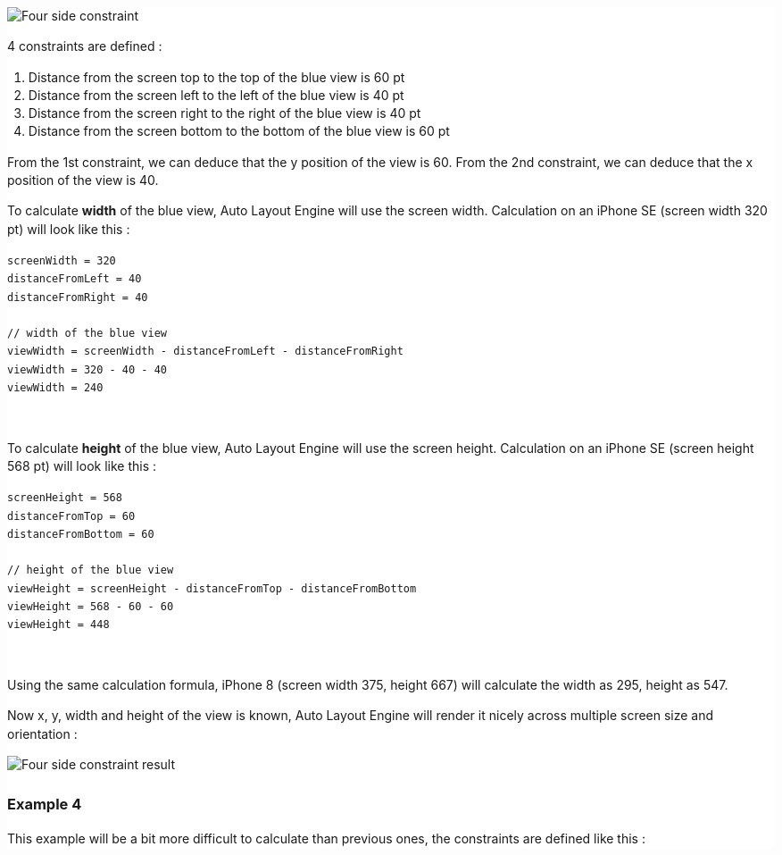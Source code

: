 ![Four side constraint](https://iosimage.s3.amazonaws.com/2018/6-autolayout/fourSideConstraint.png)

4 constraints are defined :
1. Distance from the screen top to the top of the blue view is 60 pt 
2. Distance from the screen left to the left of the blue view is 40 pt 
3. Distance from the screen right to the right of the blue view is 40 pt 
4. Distance from the screen bottom to the bottom of the blue view is 60 pt 

From the 1st constraint, we can deduce that the y position of the view is 60.
From the 2nd constraint, we can deduce that the x position of the view is 40.

To calculate **width** of the blue view, Auto Layout Engine will use the screen width. Calculation on an iPhone SE (screen width 320 pt) will look like this : 

```
screenWidth = 320
distanceFromLeft = 40
distanceFromRight = 40

// width of the blue view
viewWidth = screenWidth - distanceFromLeft - distanceFromRight
viewWidth = 320 - 40 - 40
viewWidth = 240
```

<br>

To calculate **height** of the blue view, Auto Layout Engine will use the screen height. Calculation on an iPhone SE (screen height 568 pt) will look like this : 

```
screenHeight = 568
distanceFromTop = 60
distanceFromBottom = 60

// height of the blue view
viewHeight = screenHeight - distanceFromTop - distanceFromBottom
viewHeight = 568 - 60 - 60
viewHeight = 448
```

<br>

Using the same calculation formula, iPhone 8 (screen width 375, height 667) will calculate the width as 295, height as 547.

Now x, y, width and height of the view is known, Auto Layout Engine will render it nicely across multiple screen size and orientation :

![Four side constraint result](https://iosimage.s3.amazonaws.com/2018/6-autolayout/fourSideConstraintResult.png)

### Example 4

This example will be a bit more difficult to calculate than previous ones, the constraints are defined like this : 
